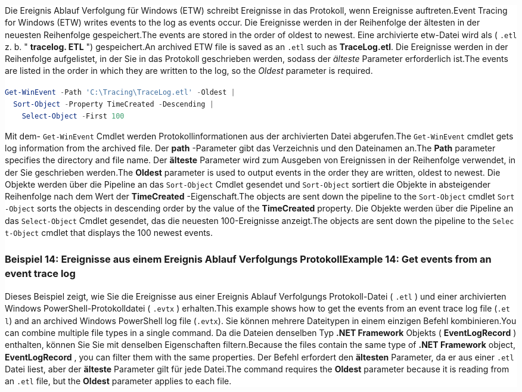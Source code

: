 <span data-ttu-id="13b07-230">Die Ereignis Ablauf Verfolgung für Windows (ETW) schreibt Ereignisse in das Protokoll, wenn Ereignisse auftreten.</span><span class="sxs-lookup"><span data-stu-id="13b07-230">Event Tracing for Windows (ETW) writes events to the log as events occur.</span></span> <span data-ttu-id="13b07-231">Die Ereignisse werden in der Reihenfolge der ältesten in der neuesten Reihenfolge gespeichert.</span><span class="sxs-lookup"><span data-stu-id="13b07-231">The events are stored in the order of oldest to newest.</span></span> <span data-ttu-id="13b07-232">Eine archivierte etw-Datei wird als ( `.etl` z. b. " **tracelog. ETL** ") gespeichert.</span><span class="sxs-lookup"><span data-stu-id="13b07-232">An archived ETW file is saved as an `.etl` such as **TraceLog.etl**.</span></span>
<span data-ttu-id="13b07-233">Die Ereignisse werden in der Reihenfolge aufgelistet, in der Sie in das Protokoll geschrieben werden, sodass der *älteste* Parameter erforderlich ist.</span><span class="sxs-lookup"><span data-stu-id="13b07-233">The events are listed in the order in which they are written to the log, so the *Oldest* parameter is required.</span></span>

```powershell
Get-WinEvent -Path 'C:\Tracing\TraceLog.etl' -Oldest |
  Sort-Object -Property TimeCreated -Descending |
    Select-Object -First 100
```

<span data-ttu-id="13b07-234">Mit dem- `Get-WinEvent` Cmdlet werden Protokollinformationen aus der archivierten Datei abgerufen.</span><span class="sxs-lookup"><span data-stu-id="13b07-234">The `Get-WinEvent` cmdlet gets log information from the archived file.</span></span> <span data-ttu-id="13b07-235">Der **path** -Parameter gibt das Verzeichnis und den Dateinamen an.</span><span class="sxs-lookup"><span data-stu-id="13b07-235">The **Path** parameter specifies the directory and file name.</span></span> <span data-ttu-id="13b07-236">Der **älteste** Parameter wird zum Ausgeben von Ereignissen in der Reihenfolge verwendet, in der Sie geschrieben werden.</span><span class="sxs-lookup"><span data-stu-id="13b07-236">The **Oldest** parameter is used to output events in the order they are written, oldest to newest.</span></span> <span data-ttu-id="13b07-237">Die Objekte werden über die Pipeline an das `Sort-Object` Cmdlet gesendet und `Sort-Object` sortiert die Objekte in absteigender Reihenfolge nach dem Wert der **TimeCreated** -Eigenschaft.</span><span class="sxs-lookup"><span data-stu-id="13b07-237">The objects are sent down the pipeline to the `Sort-Object` cmdlet `Sort-Object` sorts the objects in descending order by the value of the **TimeCreated** property.</span></span> <span data-ttu-id="13b07-238">Die Objekte werden über die Pipeline an das `Select-Object` Cmdlet gesendet, das die neuesten 100-Ereignisse anzeigt.</span><span class="sxs-lookup"><span data-stu-id="13b07-238">The objects are sent down the pipeline to the `Select-Object` cmdlet that displays the 100 newest events.</span></span>

### <span data-ttu-id="13b07-239">Beispiel 14: Ereignisse aus einem Ereignis Ablauf Verfolgungs Protokoll</span><span class="sxs-lookup"><span data-stu-id="13b07-239">Example 14: Get events from an event trace log</span></span>

<span data-ttu-id="13b07-240">Dieses Beispiel zeigt, wie Sie die Ereignisse aus einer Ereignis Ablauf Verfolgungs Protokoll-Datei ( `.etl` ) und einer archivierten Windows PowerShell-Protokolldatei ( `.evtx` ) erhalten.</span><span class="sxs-lookup"><span data-stu-id="13b07-240">This example shows how to get the events from an event trace log file (`.etl`) and an archived Windows PowerShell log file (`.evtx`).</span></span> <span data-ttu-id="13b07-241">Sie können mehrere Dateitypen in einem einzigen Befehl kombinieren.</span><span class="sxs-lookup"><span data-stu-id="13b07-241">You can combine multiple file types in a single command.</span></span>
<span data-ttu-id="13b07-242">Da die Dateien denselben Typ **.NET Framework** Objekts ( **EventLogRecord** ) enthalten, können Sie Sie mit denselben Eigenschaften filtern.</span><span class="sxs-lookup"><span data-stu-id="13b07-242">Because the files contain the same type of **.NET Framework** object, **EventLogRecord** , you can filter them with the same properties.</span></span> <span data-ttu-id="13b07-243">Der Befehl erfordert den **ältesten** Parameter, da er aus einer `.etl` Datei liest, aber der **älteste** Parameter gilt für jede Datei.</span><span class="sxs-lookup"><span data-stu-id="13b07-243">The command requires the **Oldest** parameter because it is reading from an `.etl` file, but the **Oldest** parameter applies to each file.</span></span>
